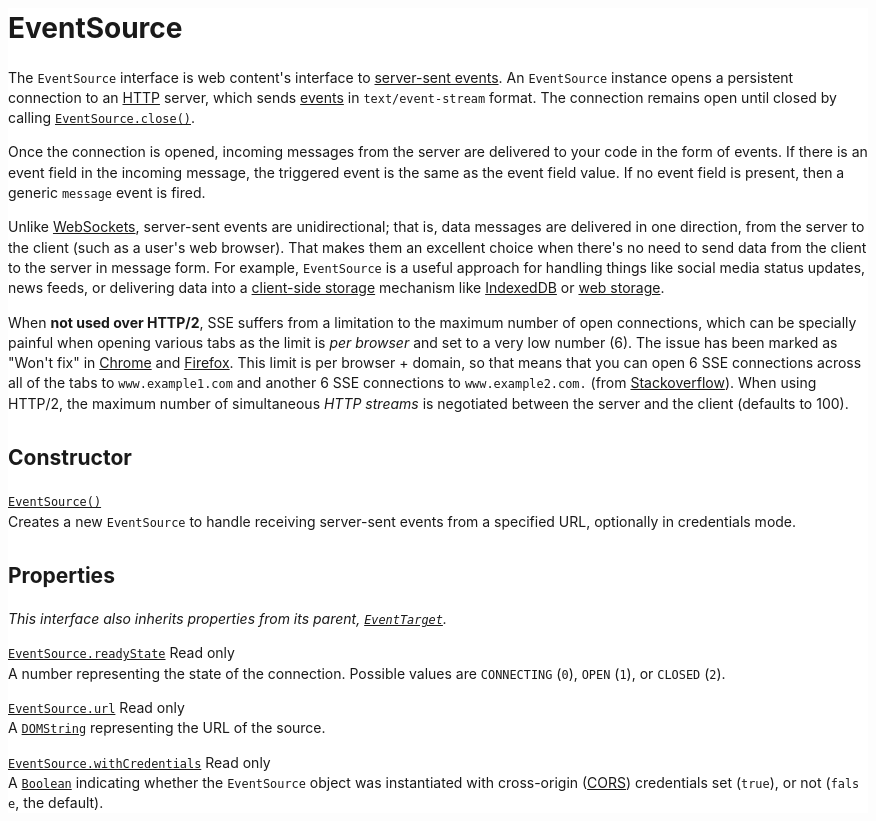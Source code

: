 EventSource
===========

The `EventSource` interface is web content's interface to [server-sent events](server-sent_events). An `EventSource` instance opens a persistent connection to an [HTTP](https://developer.mozilla.org/en-US/docs/Web/HTTP) server, which sends [events](https://developer.mozilla.org/en-US/docs/Learn/JavaScript/Building_blocks/Events) in `text/event-stream` format. The connection remains open until closed by calling [`EventSource.close()`](eventsource/close).

Once the connection is opened, incoming messages from the server are delivered to your code in the form of events. If there is an event field in the incoming message, the triggered event is the same as the event field value. If no event field is present, then a generic `message` event is fired.

Unlike [WebSockets](websockets_api), server-sent events are unidirectional; that is, data messages are delivered in one direction, from the server to the client (such as a user's web browser). That makes them an excellent choice when there's no need to send data from the client to the server in message form. For example, `EventSource` is a useful approach for handling things like social media status updates, news feeds, or delivering data into a [client-side storage](https://developer.mozilla.org/en-US/docs/Learn/JavaScript/Client-side_web_APIs/Client-side_storage) mechanism like [IndexedDB](indexeddb_api) or [web storage](web_storage_api).

When **not used over HTTP/2**, SSE suffers from a limitation to the maximum number of open connections, which can be specially painful when opening various tabs as the limit is *per browser* and set to a very low number (6). The issue has been marked as "Won't fix" in [Chrome](https://bugs.chromium.org/p/chromium/issues/detail?id=275955) and [Firefox](https://bugzilla.mozilla.org/show_bug.cgi?id=906896). This limit is per browser + domain, so that means that you can open 6 SSE connections across all of the tabs to `www.example1.com` and another 6 SSE connections to `www.example2.com.` (from [Stackoverflow](https://stackoverflow.com/a/5326159/1905229)). When using HTTP/2, the maximum number of simultaneous *HTTP streams* is negotiated between the server and the client (defaults to 100).

Constructor
-----------

[`EventSource()`](eventsource/eventsource)  
Creates a new `EventSource` to handle receiving server-sent events from a specified URL, optionally in credentials mode.

Properties
----------

*This interface also inherits properties from its parent, [`EventTarget`](eventtarget).*

 [`EventSource.readyState`](eventsource/readystate) <span class="badge inline readonly">Read only </span>   
A number representing the state of the connection. Possible values are `CONNECTING` (`0`), `OPEN` (`1`), or `CLOSED` (`2`).

 [`EventSource.url`](eventsource/url) <span class="badge inline readonly">Read only </span>   
A [`DOMString`](domstring) representing the URL of the source.

 [`EventSource.withCredentials`](eventsource/withcredentials) <span class="badge inline readonly">Read only </span>   
A [`Boolean`](https://developer.mozilla.org/en-US/docs/Web/JavaScript/Reference/Global_Objects/Boolean) indicating whether the `EventSource` object was instantiated with cross-origin ([CORS](https://developer.mozilla.org/en-US/docs/Web/HTTP/CORS)) credentials set (`true`), or not (`false`, the default).
